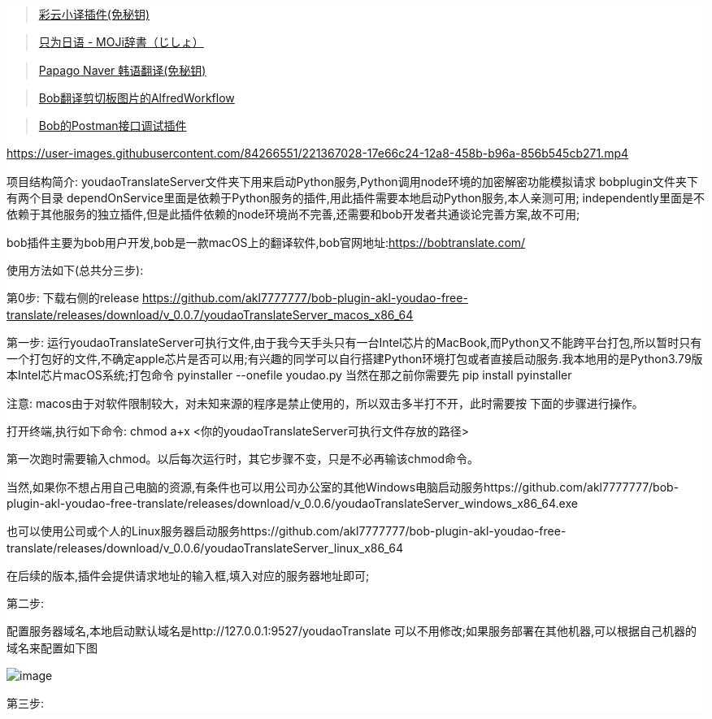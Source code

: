 >[彩云小译插件(免秘钥)](https://github.com/akl7777777/bob-plugin-akl-caiyunxiaoyi-free-translate)

>[只为日语 - MOJi辞書（じしょ）](https://github.com/akl7777777/bob-plugin-akl-mojidict-translate)

>[Papago Naver 韩语翻译(免秘钥)](https://github.com/akl7777777/bob-plugin-akl-papago-free-translate)

>[Bob翻译剪切板图片的AlfredWorkflow](https://github.com/akl7777777/BobTranslateClipboard)

>[Bob的Postman接口调试插件](https://github.com/akl7777777/bob-plugin-akl-postman)



https://user-images.githubusercontent.com/84266551/221367028-17e66c24-12a8-458b-b96a-856b545cb271.mp4




项目结构简介:
youdaoTranslateServer文件夹下用来启动Python服务,Python调用node环境的加密解密功能模拟请求
bobplugin文件夹下有两个目录
dependOnService里面是依赖于Python服务的插件,用此插件需要本地启动Python服务,本人亲测可用;
independently里面是不依赖于其他服务的独立插件,但是此插件依赖的node环境尚不完善,还需要和bob开发者共通谈论完善方案,故不可用;

bob插件主要为bob用户开发,bob是一款macOS上的翻译软件,bob官网地址:https://bobtranslate.com/


使用方法如下(总共分三步):

第0步:
下载右侧的release
https://github.com/akl7777777/bob-plugin-akl-youdao-free-translate/releases/download/v_0.0.7/youdaoTranslateServer_macos_x86_64


第一步:
运行youdaoTranslateServer可执行文件,由于我今天手头只有一台Intel芯片的MacBook,而Python又不能跨平台打包,所以暂时只有一个打包好的文件,不确定apple芯片是否可以用;有兴趣的同学可以自行搭建Python环境打包或者直接启动服务.我本地用的是Python3.79版本Intel芯片macOS系统;打包命令 pyinstaller --onefile youdao.py 当然在那之前你需要先 pip install pyinstaller

注意: macos由于对软件限制较⼤，对未知来源的程序是禁⽌使⽤的，所以双击多半打不开，此时需要按
下⾯的步骤进⾏操作。

打开终端,执行如下命令:
chmod a+x <你的youdaoTranslateServer可执行文件存放的路径>

第⼀次跑时需要输⼊chmod。以后每次运⾏时，其它步骤不变，只是不必再输该chmod命令。

当然,如果你不想占用自己电脑的资源,有条件也可以用公司办公室的其他Windows电脑启动服务https://github.com/akl7777777/bob-plugin-akl-youdao-free-translate/releases/download/v_0.0.6/youdaoTranslateServer_windows_x86_64.exe

也可以使用公司或个人的Linux服务器启动服务https://github.com/akl7777777/bob-plugin-akl-youdao-free-translate/releases/download/v_0.0.6/youdaoTranslateServer_linux_x86_64

在后续的版本,插件会提供请求地址的输入框,填入对应的服务器地址即可;

第二步:

配置服务器域名,本地启动默认域名是http://127.0.0.1:9527/youdaoTranslate  可以不用修改;如果服务部署在其他机器,可以根据自己机器的域名来配置如下图

<img width="509" alt="image" src="https://user-images.githubusercontent.com/84266551/219946403-2eff0fde-af34-4172-8ad9-e3638acfccf9.png">

第三步:
